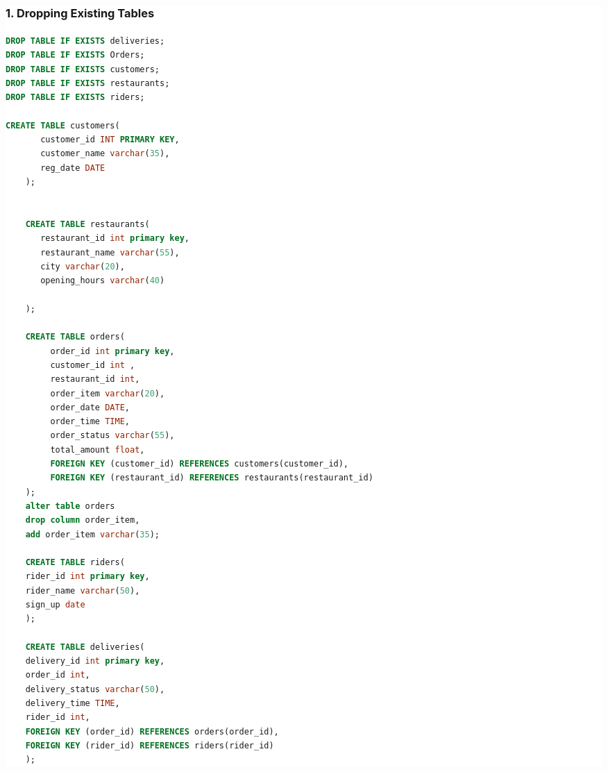 ### 1. Dropping Existing Tables
```sql
DROP TABLE IF EXISTS deliveries;
DROP TABLE IF EXISTS Orders;
DROP TABLE IF EXISTS customers;
DROP TABLE IF EXISTS restaurants;
DROP TABLE IF EXISTS riders;

CREATE TABLE customers(
	   customer_id INT PRIMARY KEY,
	   customer_name varchar(35),
	   reg_date DATE
	);
	
	
	CREATE TABLE restaurants(
	   restaurant_id int primary key,
	   restaurant_name varchar(55),
	   city varchar(20),
	   opening_hours varchar(40)
	
	);
	
	CREATE TABLE orders(
	     order_id int primary key,
		 customer_id int ,
		 restaurant_id int,
		 order_item varchar(20),
		 order_date DATE,
		 order_time TIME,
		 order_status varchar(55),
		 total_amount float,
		 FOREIGN KEY (customer_id) REFERENCES customers(customer_id),
		 FOREIGN KEY (restaurant_id) REFERENCES restaurants(restaurant_id)
	);
	alter table orders
	drop column order_item,
	add order_item varchar(35);
	
	CREATE TABLE riders(
	rider_id int primary key,
	rider_name varchar(50),
	sign_up date
	);
	
	CREATE TABLE deliveries(
	delivery_id int primary key,
	order_id int,
	delivery_status varchar(50),
	delivery_time TIME,
	rider_id int,
	FOREIGN KEY (order_id) REFERENCES orders(order_id),
	FOREIGN KEY (rider_id) REFERENCES riders(rider_id)
	);
```
